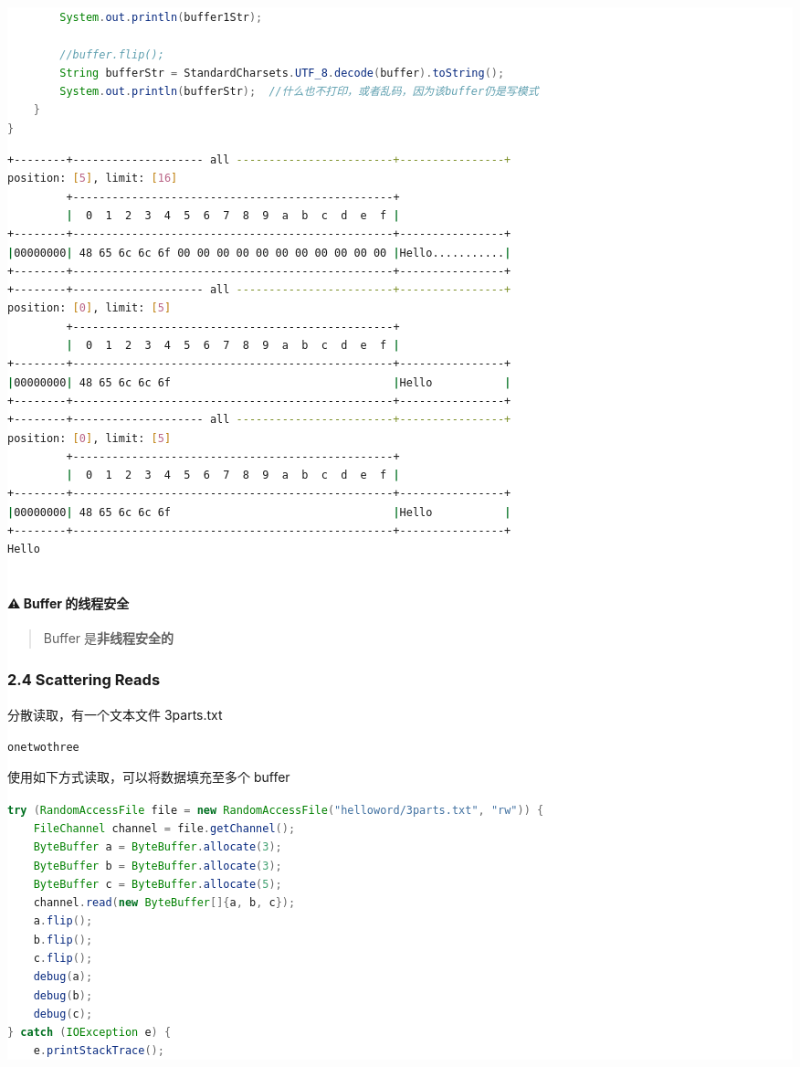 ```java
        System.out.println(buffer1Str);

        //buffer.flip();
        String bufferStr = StandardCharsets.UTF_8.decode(buffer).toString();
        System.out.println(bufferStr);  //什么也不打印，或者乱码，因为该buffer仍是写模式
    }
}
```

```bash
+--------+-------------------- all ------------------------+----------------+
position: [5], limit: [16]
         +-------------------------------------------------+
         |  0  1  2  3  4  5  6  7  8  9  a  b  c  d  e  f |
+--------+-------------------------------------------------+----------------+
|00000000| 48 65 6c 6c 6f 00 00 00 00 00 00 00 00 00 00 00 |Hello...........|
+--------+-------------------------------------------------+----------------+
+--------+-------------------- all ------------------------+----------------+
position: [0], limit: [5]
         +-------------------------------------------------+
         |  0  1  2  3  4  5  6  7  8  9  a  b  c  d  e  f |
+--------+-------------------------------------------------+----------------+
|00000000| 48 65 6c 6c 6f                                  |Hello           |
+--------+-------------------------------------------------+----------------+
+--------+-------------------- all ------------------------+----------------+
position: [0], limit: [5]
         +-------------------------------------------------+
         |  0  1  2  3  4  5  6  7  8  9  a  b  c  d  e  f |
+--------+-------------------------------------------------+----------------+
|00000000| 48 65 6c 6c 6f                                  |Hello           |
+--------+-------------------------------------------------+----------------+
Hello
           
```



#### ⚠️ Buffer 的线程安全

> Buffer 是**非线程安全的**



### 2.4 Scattering Reads

分散读取，有一个文本文件 3parts.txt

```
onetwothree
```

使用如下方式读取，可以将数据填充至多个 buffer

```java
try (RandomAccessFile file = new RandomAccessFile("helloword/3parts.txt", "rw")) {
    FileChannel channel = file.getChannel();
    ByteBuffer a = ByteBuffer.allocate(3);
    ByteBuffer b = ByteBuffer.allocate(3);
    ByteBuffer c = ByteBuffer.allocate(5);
    channel.read(new ByteBuffer[]{a, b, c});
    a.flip();
    b.flip();
    c.flip();
    debug(a);
    debug(b);
    debug(c);
} catch (IOException e) {
    e.printStackTrace();
```